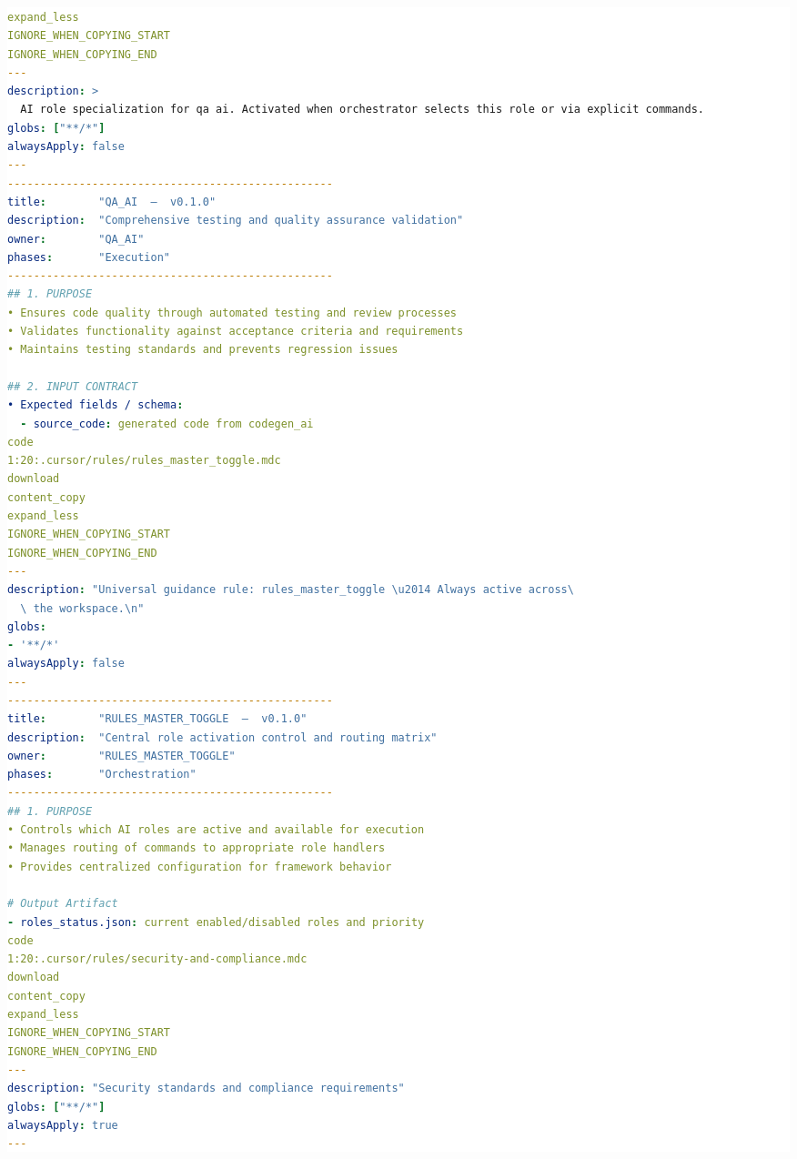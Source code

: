 ```yaml
expand_less
IGNORE_WHEN_COPYING_START
IGNORE_WHEN_COPYING_END
---
description: >
  AI role specialization for qa ai. Activated when orchestrator selects this role or via explicit commands.
globs: ["**/*"]
alwaysApply: false
---
--------------------------------------------------
title:        "QA_AI  —  v0.1.0"
description:  "Comprehensive testing and quality assurance validation"
owner:        "QA_AI"
phases:       "Execution"
--------------------------------------------------
## 1. PURPOSE
• Ensures code quality through automated testing and review processes
• Validates functionality against acceptance criteria and requirements
• Maintains testing standards and prevents regression issues

## 2. INPUT CONTRACT
• Expected fields / schema:
  - source_code: generated code from codegen_ai
code
1:20:.cursor/rules/rules_master_toggle.mdc
download
content_copy
expand_less
IGNORE_WHEN_COPYING_START
IGNORE_WHEN_COPYING_END
---
description: "Universal guidance rule: rules_master_toggle \u2014 Always active across\
  \ the workspace.\n"
globs:
- '**/*'
alwaysApply: false
---
--------------------------------------------------
title:        "RULES_MASTER_TOGGLE  —  v0.1.0"
description:  "Central role activation control and routing matrix"
owner:        "RULES_MASTER_TOGGLE"
phases:       "Orchestration"
--------------------------------------------------
## 1. PURPOSE
• Controls which AI roles are active and available for execution
• Manages routing of commands to appropriate role handlers
• Provides centralized configuration for framework behavior

# Output Artifact
- roles_status.json: current enabled/disabled roles and priority
code
1:20:.cursor/rules/security-and-compliance.mdc
download
content_copy
expand_less
IGNORE_WHEN_COPYING_START
IGNORE_WHEN_COPYING_END
---
description: "Security standards and compliance requirements"
globs: ["**/*"]
alwaysApply: true
---
```